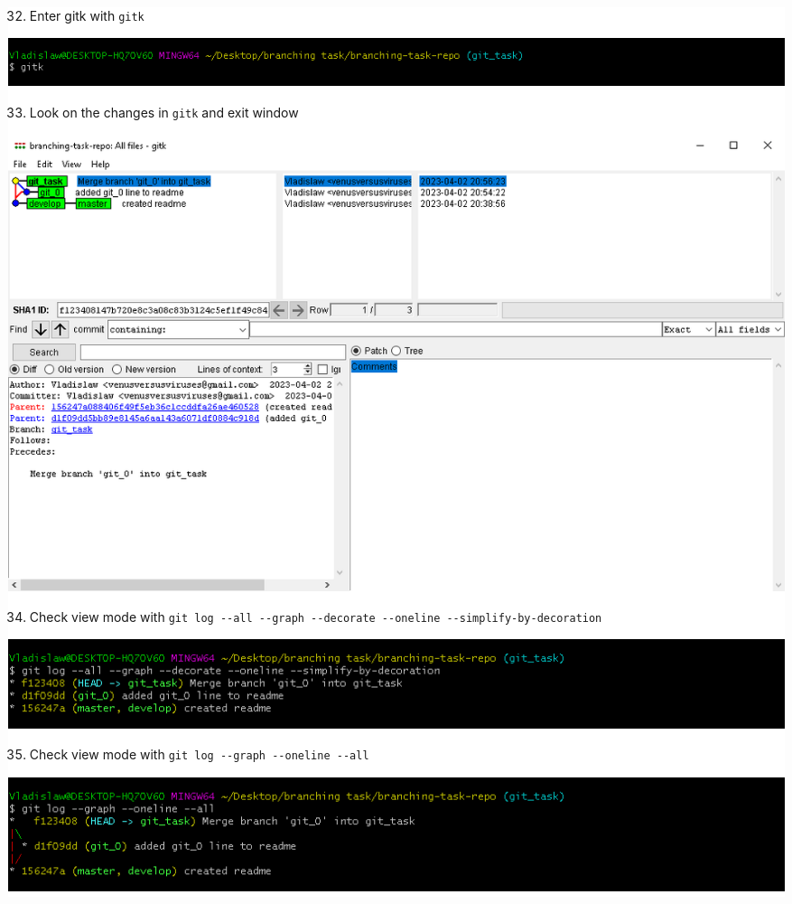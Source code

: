32. Enter gitk with `gitk`

![](media/32.png)

33. Look on the changes in `gitk` and exit window

![](media/33.png)

34. Check view mode with `git log --all --graph --decorate --oneline --simplify-by-decoration`

![](media/34.png)

35. Check view mode with `git log --graph --oneline --all`

![](media/35.png)
